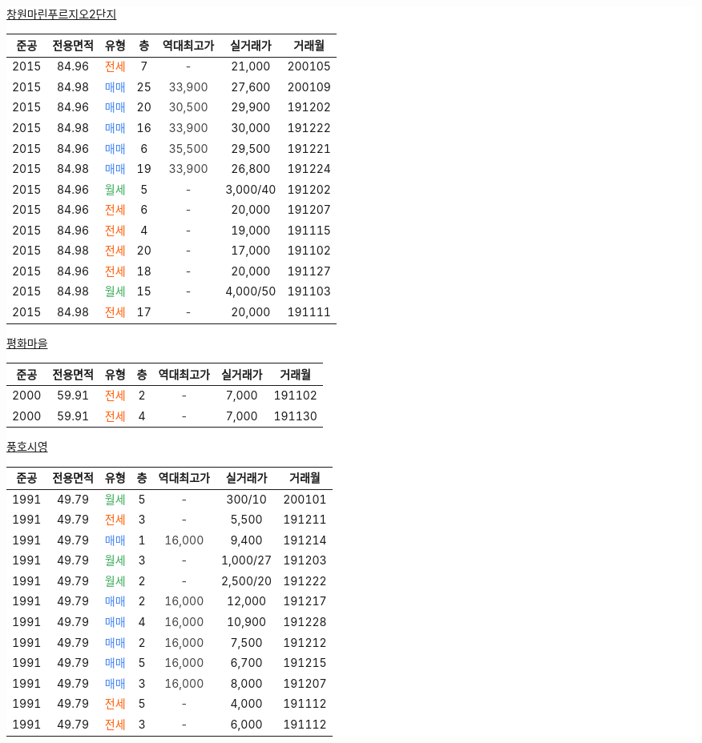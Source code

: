 
[창원마린푸르지오2단지](https://search.naver.com/search.naver?query=%EA%B2%BD%EC%83%81%EB%82%A8%EB%8F%84+%EC%B0%BD%EC%9B%90%EC%8B%9C+%EC%A7%84%ED%95%B4%EA%B5%AC+%ED%92%8D%ED%98%B8%EB%8F%99+%EC%B0%BD%EC%9B%90%EB%A7%88%EB%A6%B0%ED%91%B8%EB%A5%B4%EC%A7%80%EC%98%A42%EB%8B%A8%EC%A7%80)

|준공|전용면적|유형|층|역대최고가|실거래가|거래월|
|:---:|:---:|:---:|:---:|:---:|:---:|:---:|
|2015|84.96|<span style="color:#ff5a00">전세</span>|7|<span style="color:#444444">-</span>|21,000|200105|
|2015|84.98|<span style="color:#4285f3">매매</span>|25|<span style="color:#444444">33,900</span>|27,600|200109|
|2015|84.96|<span style="color:#4285f3">매매</span>|20|<span style="color:#444444">30,500</span>|29,900|191202|
|2015|84.98|<span style="color:#4285f3">매매</span>|16|<span style="color:#444444">33,900</span>|30,000|191222|
|2015|84.96|<span style="color:#4285f3">매매</span>|6|<span style="color:#444444">35,500</span>|29,500|191221|
|2015|84.98|<span style="color:#4285f3">매매</span>|19|<span style="color:#444444">33,900</span>|26,800|191224|
|2015|84.96|<span style="color:#34a853">월세</span>|5|<span style="color:#444444">-</span>|3,000/40|191202|
|2015|84.96|<span style="color:#ff5a00">전세</span>|6|<span style="color:#444444">-</span>|20,000|191207|
|2015|84.96|<span style="color:#ff5a00">전세</span>|4|<span style="color:#444444">-</span>|19,000|191115|
|2015|84.98|<span style="color:#ff5a00">전세</span>|20|<span style="color:#444444">-</span>|17,000|191102|
|2015|84.96|<span style="color:#ff5a00">전세</span>|18|<span style="color:#444444">-</span>|20,000|191127|
|2015|84.98|<span style="color:#34a853">월세</span>|15|<span style="color:#444444">-</span>|4,000/50|191103|
|2015|84.98|<span style="color:#ff5a00">전세</span>|17|<span style="color:#444444">-</span>|20,000|191111|

[평화마을](https://search.naver.com/search.naver?query=%EA%B2%BD%EC%83%81%EB%82%A8%EB%8F%84+%EC%B0%BD%EC%9B%90%EC%8B%9C+%EC%A7%84%ED%95%B4%EA%B5%AC+%ED%92%8D%ED%98%B8%EB%8F%99+%ED%8F%89%ED%99%94%EB%A7%88%EC%9D%84)

|준공|전용면적|유형|층|역대최고가|실거래가|거래월|
|:---:|:---:|:---:|:---:|:---:|:---:|:---:|
|2000|59.91|<span style="color:#ff5a00">전세</span>|2|<span style="color:#444444">-</span>|7,000|191102|
|2000|59.91|<span style="color:#ff5a00">전세</span>|4|<span style="color:#444444">-</span>|7,000|191130|

[풍호시영](https://search.naver.com/search.naver?query=%EA%B2%BD%EC%83%81%EB%82%A8%EB%8F%84+%EC%B0%BD%EC%9B%90%EC%8B%9C+%EC%A7%84%ED%95%B4%EA%B5%AC+%ED%92%8D%ED%98%B8%EB%8F%99+%ED%92%8D%ED%98%B8%EC%8B%9C%EC%98%81)

|준공|전용면적|유형|층|역대최고가|실거래가|거래월|
|:---:|:---:|:---:|:---:|:---:|:---:|:---:|
|1991|49.79|<span style="color:#34a853">월세</span>|5|<span style="color:#444444">-</span>|300/10|200101|
|1991|49.79|<span style="color:#ff5a00">전세</span>|3|<span style="color:#444444">-</span>|5,500|191211|
|1991|49.79|<span style="color:#4285f3">매매</span>|1|<span style="color:#444444">16,000</span>|9,400|191214|
|1991|49.79|<span style="color:#34a853">월세</span>|3|<span style="color:#444444">-</span>|1,000/27|191203|
|1991|49.79|<span style="color:#34a853">월세</span>|2|<span style="color:#444444">-</span>|2,500/20|191222|
|1991|49.79|<span style="color:#4285f3">매매</span>|2|<span style="color:#444444">16,000</span>|12,000|191217|
|1991|49.79|<span style="color:#4285f3">매매</span>|4|<span style="color:#444444">16,000</span>|10,900|191228|
|1991|49.79|<span style="color:#4285f3">매매</span>|2|<span style="color:#444444">16,000</span>|7,500|191212|
|1991|49.79|<span style="color:#4285f3">매매</span>|5|<span style="color:#444444">16,000</span>|6,700|191215|
|1991|49.79|<span style="color:#4285f3">매매</span>|3|<span style="color:#444444">16,000</span>|8,000|191207|
|1991|49.79|<span style="color:#ff5a00">전세</span>|5|<span style="color:#444444">-</span>|4,000|191112|
|1991|49.79|<span style="color:#ff5a00">전세</span>|3|<span style="color:#444444">-</span>|6,000|191112|